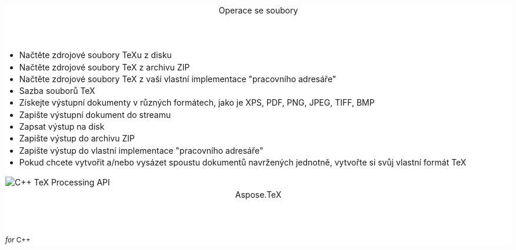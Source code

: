   <div class="d1-col d1-right">
   <header>
    <i class="fa fa-cogs">
    </i>
    Operace se soubory
   </header>
   <ul>
    <li>
     Načtěte zdrojové soubory TeXu z disku
    </li>
    <li>
     Načtěte zdrojové soubory TeX z archivu ZIP
    </li>
    <li>
     Načtěte zdrojové soubory TeX z vaší vlastní implementace "pracovního adresáře"
    </li>
    <li>
     Sazba souborů TeX
    </li>
    <li>
     Získejte výstupní dokumenty v různých formátech, jako je XPS, PDF, PNG, JPEG, TIFF, BMP
    </li>
    <li>
     Zapište výstupní dokument do streamu
    </li>
    <li>
     Zapsat výstup na disk
    </li>
    <li>
     Zapište výstup do archivu ZIP
    </li>
    <li>
     Zapište výstup do vlastní implementace "pracovního adresáře"
    </li>
    <li>
     Pokud chcete vytvořit a/nebo vysázet spoustu dokumentů navržených jednotně, vytvořte si svůj vlastní formát TeX
    </li>
   </ul>
  </div>
  
 </div>
 
 <div class="d1-logo">
  <img width="70" height="75" alt="C++ TeX Processing API" src="https://www.aspose.cloud/templates/aspose/img/products/tex/aspose_tex-for-cpp.svg"/>
  <header>
   Aspose.TeX
  </header>
  <footer>
   <small>
    <em>
     for
    </em>
    C++
   </small>
  </footer>
 </div>
 